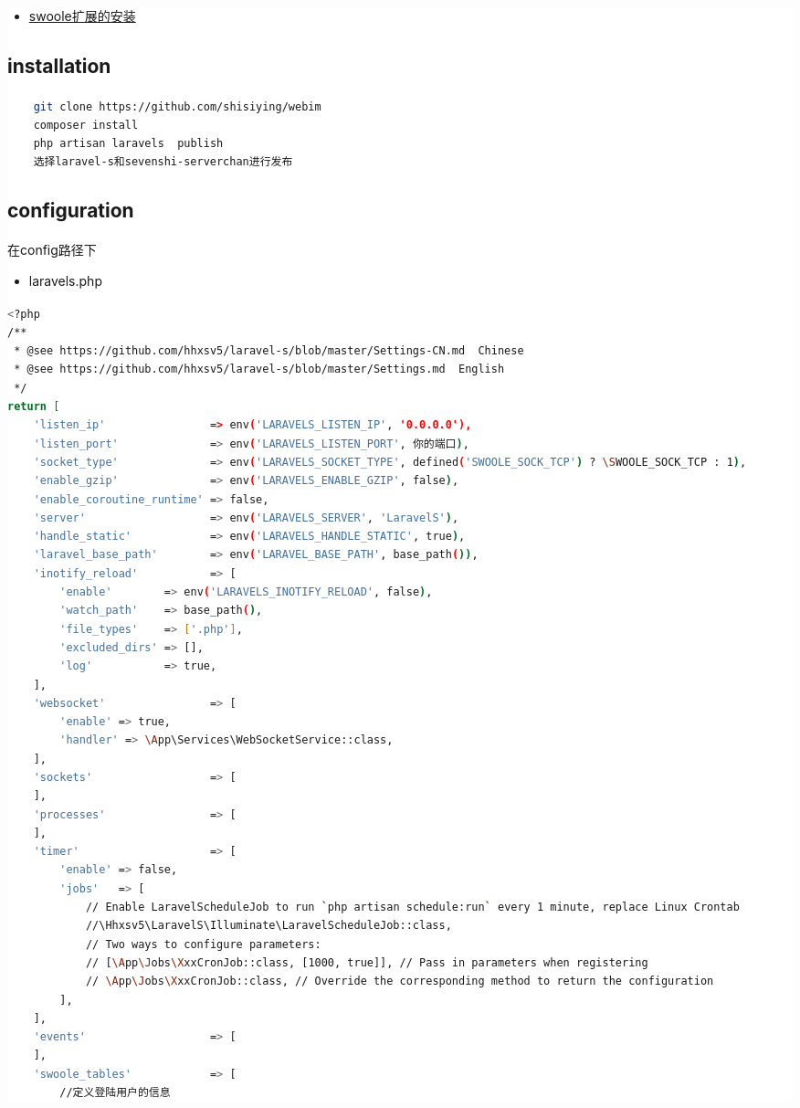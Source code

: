 * [swoole扩展的安装](https://www.swoole.com/)
 
## installation

```bash
    git clone https://github.com/shisiying/webim
    composer install
    php artisan laravels  publish 
    选择laravel-s和sevenshi-serverchan进行发布

```

## configuration

在config路径下


- laravels.php
```bash
<?php
/**
 * @see https://github.com/hhxsv5/laravel-s/blob/master/Settings-CN.md  Chinese
 * @see https://github.com/hhxsv5/laravel-s/blob/master/Settings.md  English
 */
return [
    'listen_ip'                => env('LARAVELS_LISTEN_IP', '0.0.0.0'),
    'listen_port'              => env('LARAVELS_LISTEN_PORT', 你的端口),
    'socket_type'              => env('LARAVELS_SOCKET_TYPE', defined('SWOOLE_SOCK_TCP') ? \SWOOLE_SOCK_TCP : 1),
    'enable_gzip'              => env('LARAVELS_ENABLE_GZIP', false),
    'enable_coroutine_runtime' => false,
    'server'                   => env('LARAVELS_SERVER', 'LaravelS'),
    'handle_static'            => env('LARAVELS_HANDLE_STATIC', true),
    'laravel_base_path'        => env('LARAVEL_BASE_PATH', base_path()),
    'inotify_reload'           => [
        'enable'        => env('LARAVELS_INOTIFY_RELOAD', false),
        'watch_path'    => base_path(),
        'file_types'    => ['.php'],
        'excluded_dirs' => [],
        'log'           => true,
    ],
    'websocket'                => [
        'enable' => true,
        'handler' => \App\Services\WebSocketService::class,
    ],
    'sockets'                  => [
    ],
    'processes'                => [
    ],
    'timer'                    => [
        'enable' => false,
        'jobs'   => [
            // Enable LaravelScheduleJob to run `php artisan schedule:run` every 1 minute, replace Linux Crontab
            //\Hhxsv5\LaravelS\Illuminate\LaravelScheduleJob::class,
            // Two ways to configure parameters:
            // [\App\Jobs\XxxCronJob::class, [1000, true]], // Pass in parameters when registering
            // \App\Jobs\XxxCronJob::class, // Override the corresponding method to return the configuration
        ],
    ],
    'events'                   => [
    ],
    'swoole_tables'            => [
        //定义登陆用户的信息
```